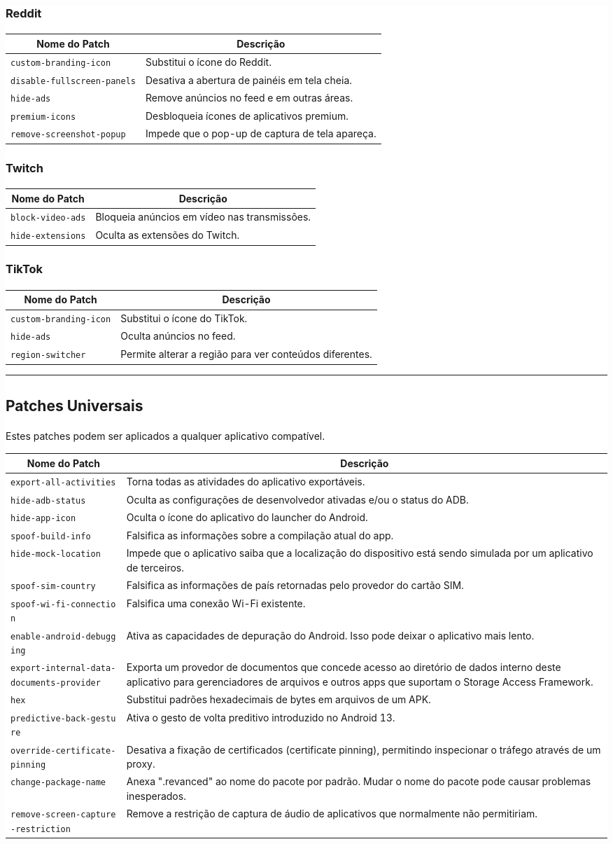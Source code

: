 ### Reddit

| Nome do Patch                | Descrição                                         |
| ---------------------------- | ------------------------------------------------- |
| `custom-branding-icon`       | Substitui o ícone do Reddit.                      |
| `disable-fullscreen-panels`  | Desativa a abertura de painéis em tela cheia.     |
| `hide-ads`                   | Remove anúncios no feed e em outras áreas.        |
| `premium-icons`              | Desbloqueia ícones de aplicativos premium.        |
| `remove-screenshot-popup`    | Impede que o pop-up de captura de tela apareça.   |

### Twitch

| Nome do Patch        | Descrição                              |
| -------------------- | -------------------------------------- |
| `block-video-ads`    | Bloqueia anúncios em vídeo nas transmissões. |
| `hide-extensions`    | Oculta as extensões do Twitch.         |

### TikTok

| Nome do Patch          | Descrição                                         |
| ---------------------- | ------------------------------------------------- |
| `custom-branding-icon` | Substitui o ícone do TikTok.                      |
| `hide-ads`             | Oculta anúncios no feed.                          |
| `region-switcher`      | Permite alterar a região para ver conteúdos diferentes. |

---

## Patches Universais

Estes patches podem ser aplicados a qualquer aplicativo compatível.

| Nome do Patch                             | Descrição                                                                                                                                                             |
| ----------------------------------------- | --------------------------------------------------------------------------------------------------------------------------------------------------------------------- |
| `export-all-activities`                   | Torna todas as atividades do aplicativo exportáveis.                                                                                                                  |
| `hide-adb-status`                         | Oculta as configurações de desenvolvedor ativadas e/ou o status do ADB.                                                                                               |
| `hide-app-icon`                           | Oculta o ícone do aplicativo do launcher do Android.                                                                                                                  |
| `spoof-build-info`                        | Falsifica as informações sobre a compilação atual do app.                                                                                                             |
| `hide-mock-location`                      | Impede que o aplicativo saiba que a localização do dispositivo está sendo simulada por um aplicativo de terceiros.                                                    |
| `spoof-sim-country`                       | Falsifica as informações de país retornadas pelo provedor do cartão SIM.                                                                                              |
| `spoof-wi-fi-connection`                  | Falsifica uma conexão Wi-Fi existente.                                                                                                                                |
| `enable-android-debugging`                | Ativa as capacidades de depuração do Android. Isso pode deixar o aplicativo mais lento.                                                                               |
| `export-internal-data-documents-provider` | Exporta um provedor de documentos que concede acesso ao diretório de dados interno deste aplicativo para gerenciadores de arquivos e outros apps que suportam o Storage Access Framework. |
| `hex`                                     | Substitui padrões hexadecimais de bytes em arquivos de um APK.                                                                                                         |
| `predictive-back-gesture`                 | Ativa o gesto de volta preditivo introduzido no Android 13.                                                                                                           |
| `override-certificate-pinning`            | Desativa a fixação de certificados (certificate pinning), permitindo inspecionar o tráfego através de um proxy.                                                       |
| `change-package-name`                     | Anexa ".revanced" ao nome do pacote por padrão. Mudar o nome do pacote pode causar problemas inesperados.                                                              |
| `remove-screen-capture-restriction`       | Remove a restrição de captura de áudio de aplicativos que normalmente não permitiriam.                                                                                |